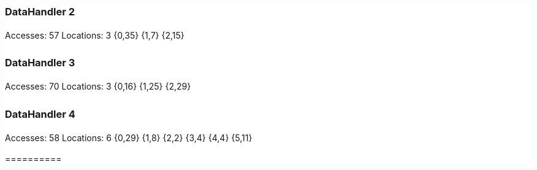 ### DataHandler 2
Accesses:	57
Locations:	3
{0,35} {1,7} {2,15} 

### DataHandler 3
Accesses:	70
Locations:	3
{0,16} {1,25} {2,29} 

### DataHandler 4
Accesses:	58
Locations:	6
{0,29} {1,8} {2,2} {3,4} {4,4} {5,11} 


==========

